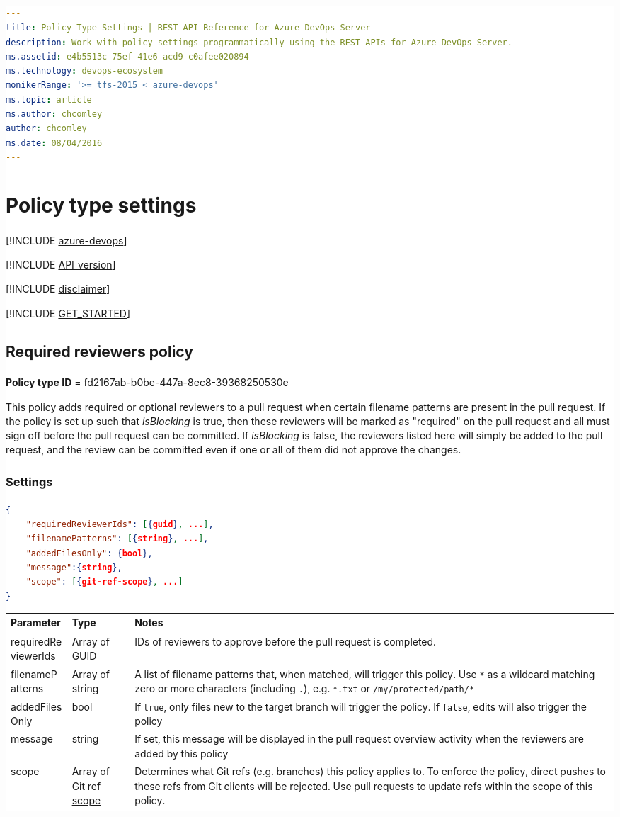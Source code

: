 ```yaml
---
title: Policy Type Settings | REST API Reference for Azure DevOps Server
description: Work with policy settings programmatically using the REST APIs for Azure DevOps Server.
ms.assetid: e4b5513c-75ef-41e6-acd9-c0afee020894
ms.technology: devops-ecosystem
monikerRange: '>= tfs-2015 < azure-devops'
ms.topic: article
ms.author: chcomley
author: chcomley
ms.date: 08/04/2016
---
```


# Policy type settings

[!INCLUDE [azure-devops](../_data/azure-devops-message.md)]

[!INCLUDE [API_version](../_data/version2-preview1.md)]

[!INCLUDE [disclaimer](../_data/disclaimer.md)]

[!INCLUDE [GET_STARTED](../_data/get-started.md)]

## Required reviewers policy
**Policy type ID** = fd2167ab-b0be-447a-8ec8-39368250530e

This policy adds required or optional reviewers to a pull request when certain filename patterns are present in the pull request. If the policy is set up such that *isBlocking* is true, then these reviewers will be marked as "required" on the pull request and all must sign off before the pull request can be committed.  If *isBlocking* is false, the reviewers listed here will simply be added to the pull request, and the review can be committed even if one or all of them did not approve the changes. 

### Settings
```json
{
    "requiredReviewerIds": [{guid}, ...],
    "filenamePatterns": [{string}, ...],
    "addedFilesOnly": {bool},
    "message":{string},
    "scope": [{git-ref-scope}, ...]
}
```

| Parameter               | Type                            | Notes
|:------------------------|:--------------------------------|:----------------------------------------------------------------------------------------------------------------------------------
| requiredReviewerIds     | Array of GUID                   | IDs of reviewers to approve before the pull request is completed.
| filenamePatterns        | Array of string                 | A list of filename patterns that, when matched, will trigger this policy. Use `*` as a wildcard matching zero or more characters (including `.`), e.g. `*.txt` or `/my/protected/path/*`
| addedFilesOnly          | bool                            | If `true`, only files new to the target branch will trigger the policy. If `false`, edits will also trigger the policy
| message                 | string                          | If set, this message will be displayed in the pull request overview activity when the reviewers are added by this policy
| scope                   | Array of [Git ref scope](./settings.md#gitrefscope) | Determines what Git refs (e.g. branches) this policy applies to. To enforce the policy, direct pushes to these refs from Git clients will be rejected. Use pull requests to update refs within the scope of this policy.
